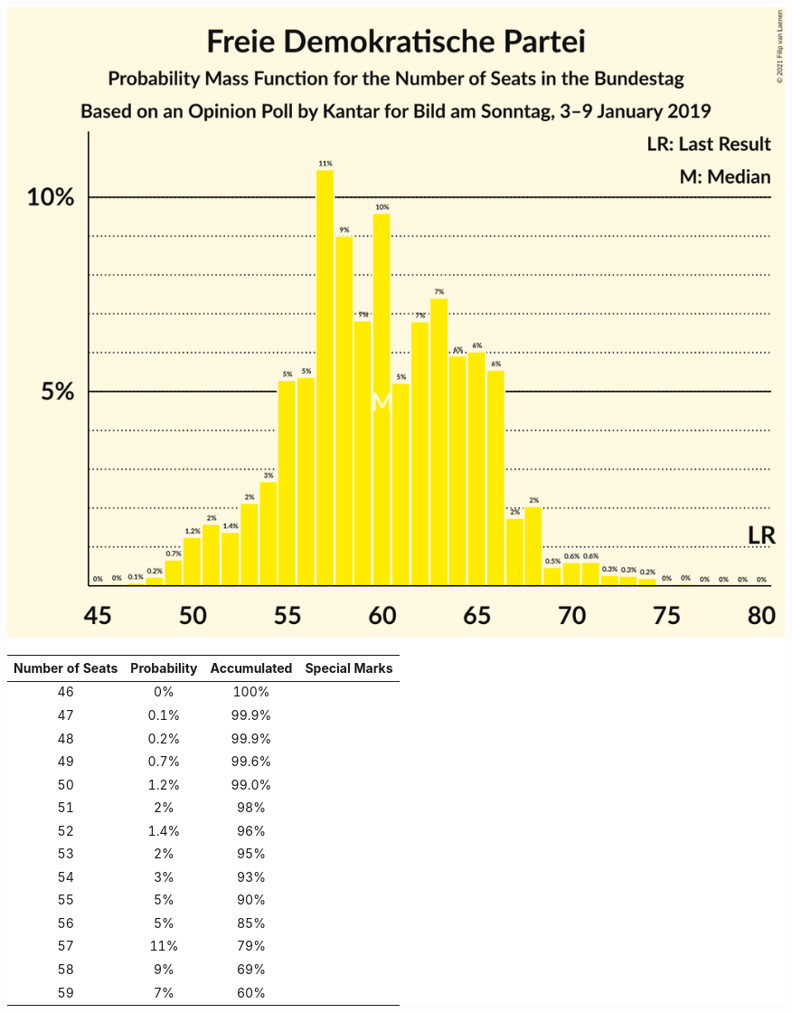 ![Graph with seats probability mass function not yet produced](2019-01-09-Kantar-seats-pmf-freiedemokratischepartei.png "Seats Probability Mass Function")

| Number of Seats | Probability | Accumulated | Special Marks |
|:---------------:|:-----------:|:-----------:|:-------------:|
| 46 | 0% | 100% |  |
| 47 | 0.1% | 99.9% |  |
| 48 | 0.2% | 99.9% |  |
| 49 | 0.7% | 99.6% |  |
| 50 | 1.2% | 99.0% |  |
| 51 | 2% | 98% |  |
| 52 | 1.4% | 96% |  |
| 53 | 2% | 95% |  |
| 54 | 3% | 93% |  |
| 55 | 5% | 90% |  |
| 56 | 5% | 85% |  |
| 57 | 11% | 79% |  |
| 58 | 9% | 69% |  |
| 59 | 7% | 60% |  |